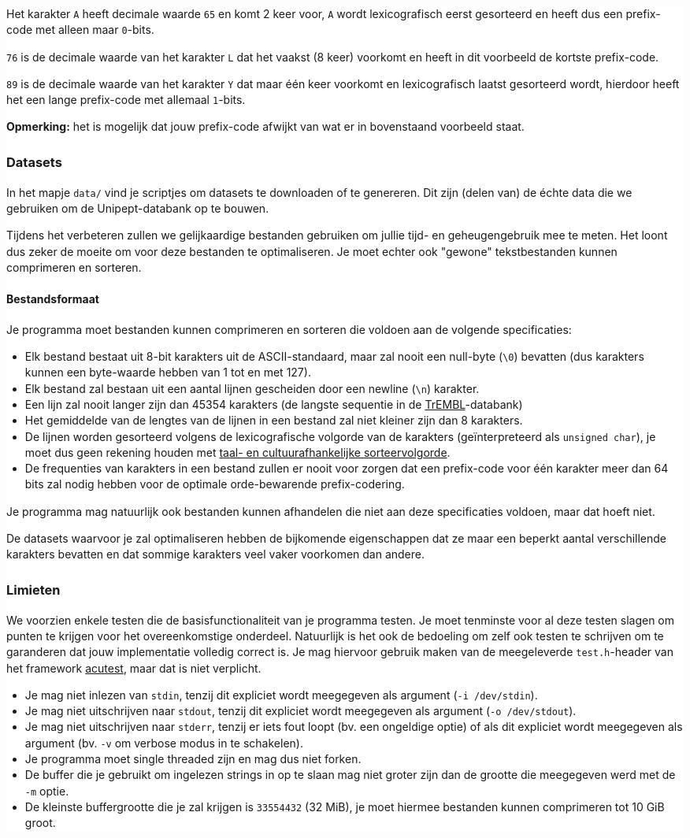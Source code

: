 Het karakter `A` heeft decimale waarde `65` en komt 2 keer voor, `A` wordt lexicografisch eerst gesorteerd en heeft dus een prefix-code met alleen maar `0`-bits.

`76` is de decimale waarde van het karakter `L` dat het vaakst (8 keer) voorkomt en heeft in dit voorbeeld de kortste prefix-code.

`89` is de decimale waarde van het karakter `Y` dat maar één keer voorkomt en lexicografisch laatst gesorteerd wordt, hierdoor heeft het een lange prefix-code met allemaal `1`-bits.

**Opmerking:** het is mogelijk dat jouw prefix-code afwijkt van wat er in bovenstaand voorbeeld staat.

### Datasets

In het mapje `data/` vind je scriptjes om datasets te downloaden of te genereren. Dit zijn (delen van) de échte data die we gebruiken om de Unipept-databank op te bouwen.

Tijdens het verbeteren zullen we gelijkaardige bestanden gebruiken om jullie tijd- en geheugengebruik mee te meten. Het loont dus zeker de moeite om voor deze bestanden te optimaliseren.
Je moet echter ook "gewone" tekstbestanden kunnen comprimeren en sorteren.

#### Bestandsformaat

Je programma moet bestanden kunnen comprimeren en sorteren die voldoen aan de volgende specificaties:

- Elk bestand bestaat uit 8-bit karakters uit de ASCII-standaard, maar zal nooit een null-byte (`\0`) bevatten (dus karakters kunnen een byte-waarde hebben van 1 tot en met 127).
- Elk bestand zal bestaan uit een aantal lijnen gescheiden door een newline (`\n`) karakter.
- Een lijn zal nooit langer zijn dan 45354 karakters (de langste sequentie in de [TrEMBL](https://www.ebi.ac.uk/uniprot/TrEMBLstats)-databank)
- Het gemiddelde van de lengtes van de lijnen in een bestand zal niet kleiner zijn dan 8 karakters.
- De lijnen worden gesorteerd volgens de lexicografische volgorde van de karakters (geïnterpreteerd als `unsigned char`), je moet dus geen rekening houden met [taal- en cultuurafhankelijke sorteervolgorde](http://unicode.org/reports/tr10/#Introduction).
- De frequenties van karakters in een bestand zullen er nooit voor zorgen dat een prefix-code voor één karakter meer dan 64 bits zal nodig hebben voor de optimale orde-bewarende prefix-codering.

Je programma mag natuurlijk ook bestanden kunnen afhandelen die niet aan deze specificaties voldoen, maar dat hoeft niet.

De datasets waarvoor je zal optimaliseren hebben de bijkomende eigenschappen dat ze maar een beperkt aantal verschillende karakters bevatten en dat sommige karakters veel vaker voorkomen dan andere.

### Limieten

We voorzien enkele testen die de basisfunctionaliteit van je programma testen.
Je moet tenminste voor al deze testen slagen om punten te krijgen voor het overeenkomstige onderdeel.
Natuurlijk is het ook de bedoeling om zelf ook testen te schrijven om te garanderen dat jouw implementatie volledig correct is.
Je mag hiervoor gebruik maken van de meegeleverde `test.h`-header van het framework [acutest](https://github.com/mity/acutest), maar dat is niet verplicht.

- Je mag niet inlezen van `stdin`, tenzij dit expliciet wordt meegegeven als argument (`-i /dev/stdin`).
- Je mag niet uitschrijven naar `stdout`, tenzij dit expliciet wordt meegegeven als argument (`-o /dev/stdout`).
- Je mag niet uitschrijven naar `stderr`, tenzij er iets fout loopt (bv. een ongeldige optie) of als dit expliciet wordt meegegeven als argument (bv. `-v` om verbose modus in te schakelen).
- Je programma moet single threaded zijn en mag dus niet forken.
- De buffer die je gebruikt om ingelezen strings in op te slaan mag niet groter zijn dan de grootte die meegegeven werd met de `-m` optie.
- De kleinste buffergrootte die je zal krijgen is `33554432` (32 MiB), je moet hiermee bestanden kunnen comprimeren tot 10 GiB groot.
